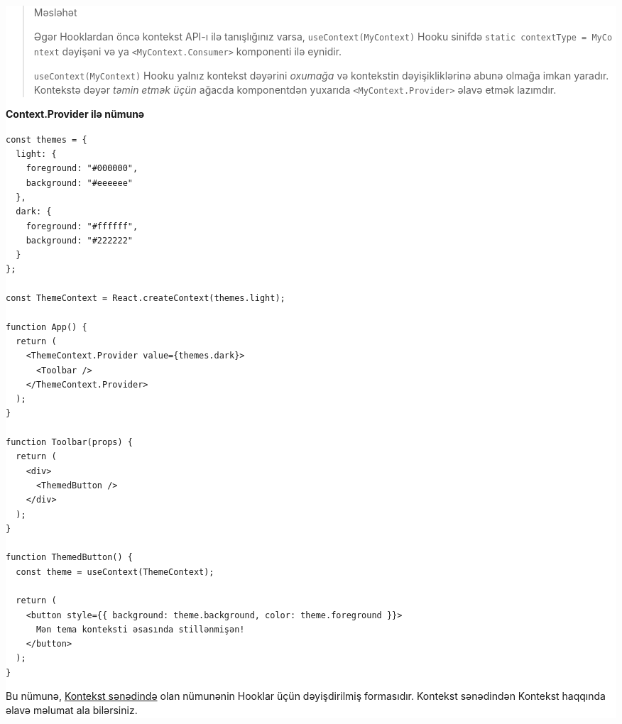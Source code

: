 >Məsləhət
>
>Əgər Hooklardan öncə kontekst API-ı ilə tanışlığınız varsa, `useContext(MyContext)` Hooku sinifdə `static contextType = MyContext` dəyişəni və ya `<MyContext.Consumer>` komponenti ilə eynidir.
>
>`useContext(MyContext)` Hooku yalnız kontekst dəyərini *oxumağa* və kontekstin dəyişikliklərinə abunə olmağa imkan yaradır. Kontekstə dəyər *təmin etmək üçün* ağacda komponentdən yuxarıda `<MyContext.Provider>` əlavə etmək lazımdır.

**Context.Provider ilə nümunə**

```js{31-36}
const themes = {
  light: {
    foreground: "#000000",
    background: "#eeeeee"
  },
  dark: {
    foreground: "#ffffff",
    background: "#222222"
  }
};

const ThemeContext = React.createContext(themes.light);

function App() {
  return (
    <ThemeContext.Provider value={themes.dark}>
      <Toolbar />
    </ThemeContext.Provider>
  );
}

function Toolbar(props) {
  return (
    <div>
      <ThemedButton />
    </div>
  );
}

function ThemedButton() {
  const theme = useContext(ThemeContext);

  return (
    <button style={{ background: theme.background, color: theme.foreground }}>
      Mən tema konteksti əsasında stillənmişən!
    </button>
  );
}
```

Bu nümunə, [Kontekst sənədində](/docs/context.html) olan nümunənin Hooklar üçün dəyişdirilmiş formasıdır. Kontekst sənədindən Kontekst haqqında əlavə məlumat ala bilərsiniz.
